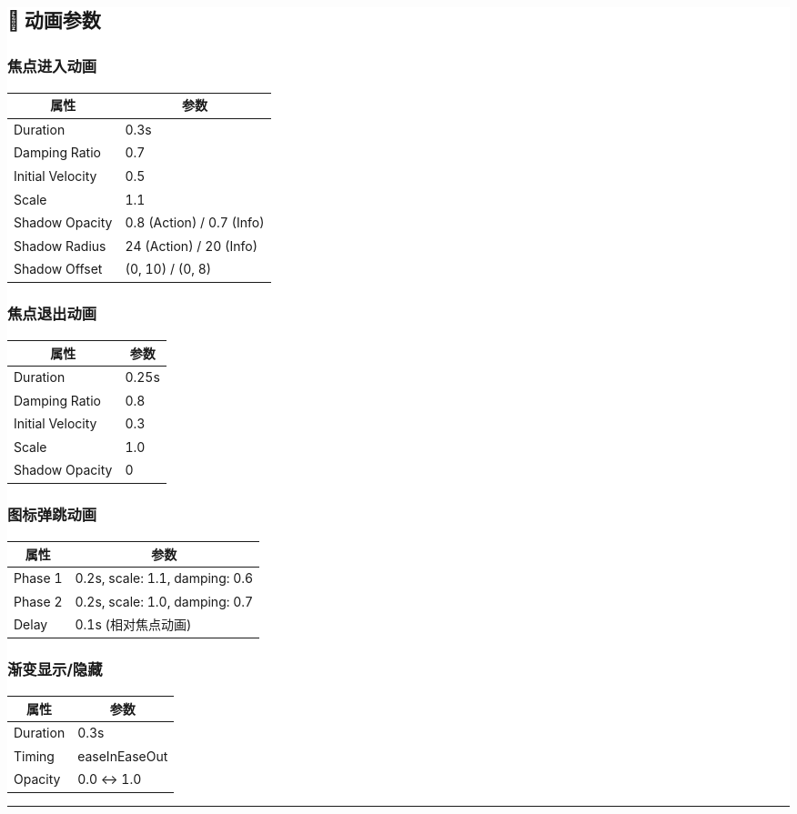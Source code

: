 
## 📐 动画参数

### 焦点进入动画
| 属性 | 参数 |
|------|------|
| Duration | 0.3s |
| Damping Ratio | 0.7 |
| Initial Velocity | 0.5 |
| Scale | 1.1 |
| Shadow Opacity | 0.8 (Action) / 0.7 (Info) |
| Shadow Radius | 24 (Action) / 20 (Info) |
| Shadow Offset | (0, 10) / (0, 8) |

### 焦点退出动画
| 属性 | 参数 |
|------|------|
| Duration | 0.25s |
| Damping Ratio | 0.8 |
| Initial Velocity | 0.3 |
| Scale | 1.0 |
| Shadow Opacity | 0 |

### 图标弹跳动画
| 属性 | 参数 |
|------|------|
| Phase 1 | 0.2s, scale: 1.1, damping: 0.6 |
| Phase 2 | 0.2s, scale: 1.0, damping: 0.7 |
| Delay | 0.1s (相对焦点动画) |

### 渐变显示/隐藏
| 属性 | 参数 |
|------|------|
| Duration | 0.3s |
| Timing | easeInEaseOut |
| Opacity | 0.0 ↔ 1.0 |

---
